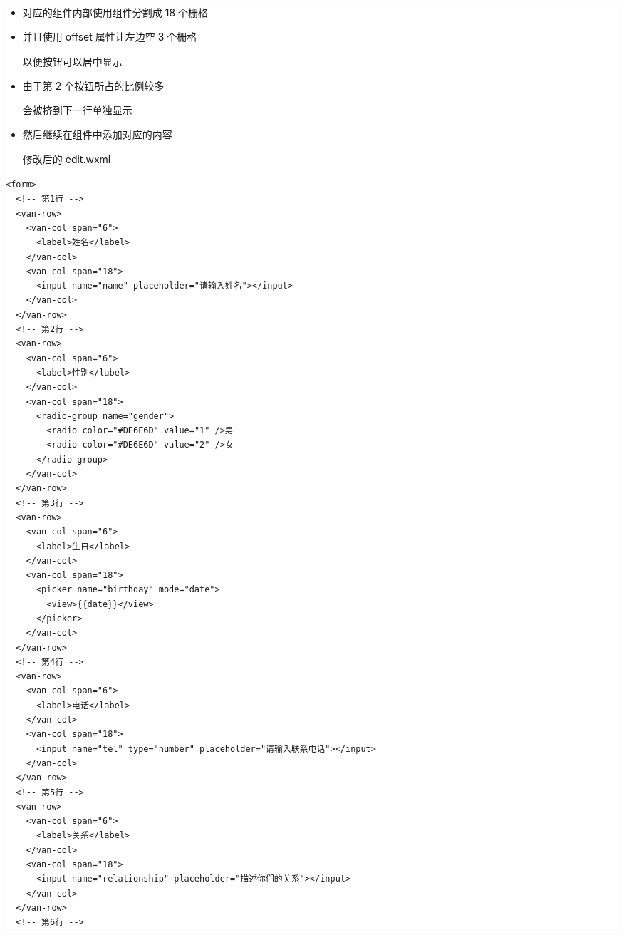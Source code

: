   - 对应的<van-row>组件内部使用<van-col>组件分割成 18 个栅格

  - 并且使用 offset 属性让左边空 3 个栅格

    以便按钮可以居中显示

  - 由于第 2 个按钮所占的比例较多

    会被挤到下一行单独显示

- 然后继续在<van-col>组件中添加对应的内容

  修改后的 edit.wxml

```
<form>
  <!-- 第1行 -->
  <van-row>
    <van-col span="6">
      <label>姓名</label>
    </van-col>
    <van-col span="18">
      <input name="name" placeholder="请输入姓名"></input>
    </van-col>
  </van-row>
  <!-- 第2行 -->
  <van-row>
    <van-col span="6">
      <label>性别</label>
    </van-col>
    <van-col span="18">
      <radio-group name="gender">
        <radio color="#DE6E6D" value="1" />男
        <radio color="#DE6E6D" value="2" />女
      </radio-group>
    </van-col>
  </van-row>
  <!-- 第3行 -->
  <van-row>
    <van-col span="6">
      <label>生日</label>
    </van-col>
    <van-col span="18">
      <picker name="birthday" mode="date">
        <view>{{date}}</view>
      </picker>
    </van-col>
  </van-row>
  <!-- 第4行 -->
  <van-row>
    <van-col span="6">
      <label>电话</label>
    </van-col>
    <van-col span="18">
      <input name="tel" type="number" placeholder="请输入联系电话"></input>
    </van-col>
  </van-row>
  <!-- 第5行 -->
  <van-row>
    <van-col span="6">
      <label>关系</label>
    </van-col>
    <van-col span="18">
      <input name="relationship" placeholder="描述你们的关系"></input>
    </van-col>
  </van-row>
  <!-- 第6行 -->
```